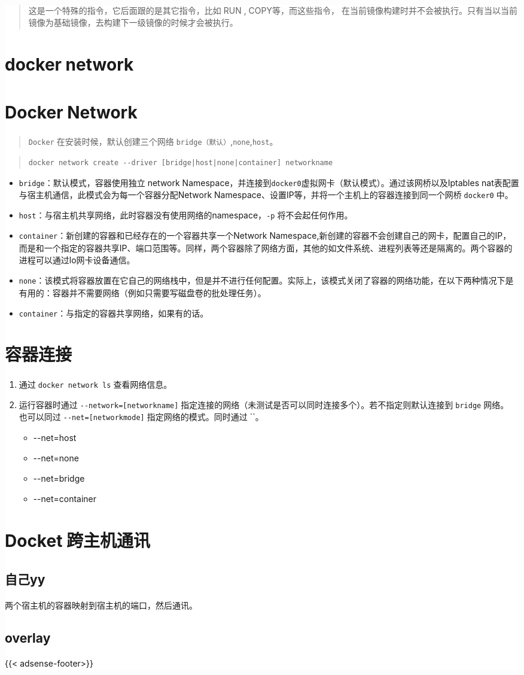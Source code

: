 > 这是一个特殊的指令，它后面跟的是其它指令，比如 RUN , COPY等，而这些指令， 在当前镜像构建时并不会被执行。只有当以当前镜像为基础镜像，去构建下一级镜像的时候才会被执行。



# docker network


# Docker Network

> `Docker` 在安装时候，默认创建三个网络 `bridge（默认）`,`none`,`host`。

> `docker network create --driver [bridge|host|none|container] networkname`

+ `bridge`：默认模式，容器使用独立 network Namespace，并连接到`docker0`虚拟网卡（默认模式）。通过该网桥以及Iptables nat表配置与宿主机通信，此模式会为每一个容器分配Network Namespace、设置IP等，并将一个主机上的容器连接到同一个网桥 `docker0` 中。

+ `host`：与宿主机共享网络，此时容器没有使用网络的namespace，`-p` 将不会起任何作用。

+ `container`：新创建的容器和已经存在的一个容器共享一个Network Namespace,新创建的容器不会创建自己的网卡，配置自己的IP，而是和一个指定的容器共享IP、端口范围等。同样，两个容器除了网络方面，其他的如文件系统、进程列表等还是隔离的。两个容器的进程可以通过lo网卡设备通信。

+ `none`：该模式将容器放置在它自己的网络栈中，但是并不进行任何配置。实际上，该模式关闭了容器的网络功能，在以下两种情况下是有用的：容器并不需要网络（例如只需要写磁盘卷的批处理任务）。

+ `container`：与指定的容器共享网络，如果有的话。


# 容器连接

1. 通过 `docker network ls` 查看网络信息。

2. 运行容器时通过 `--network=[networkname]` 指定连接的网络（未测试是否可以同时连接多个）。若不指定则默认连接到 `bridge` 网络。 也可以同过 `--net=[networkmode]` 指定网络的模式。同时通过 ``。

    + --net=host
    
    + --net=none

    + --net=bridge

    + --net=container




# Docket 跨主机通讯

## 自己yy

两个宿主机的容器映射到宿主机的端口，然后通讯。

## overlay



{{< adsense-footer>}}
